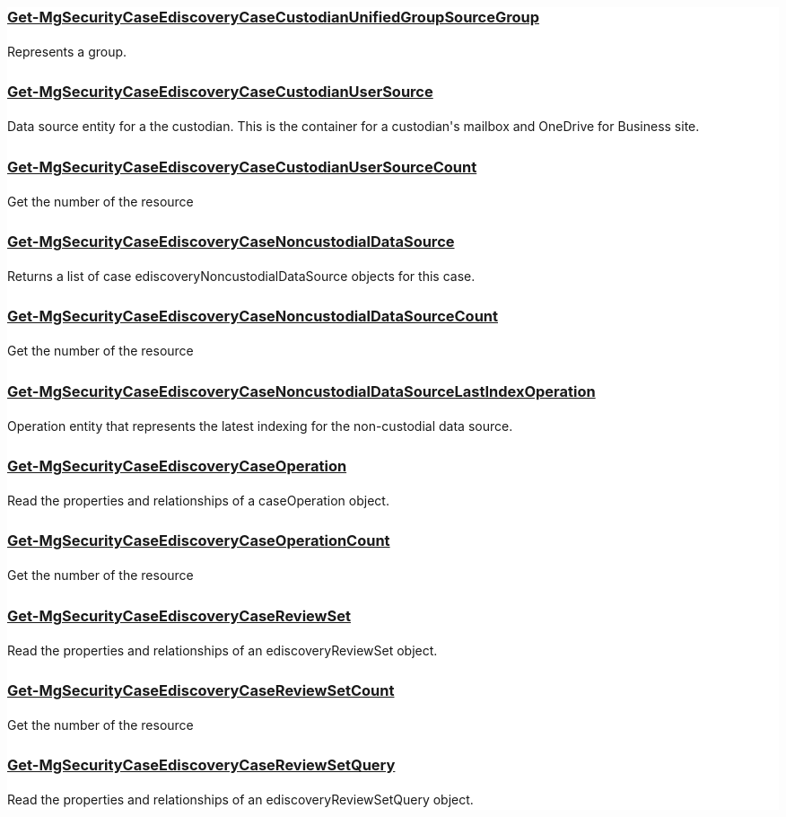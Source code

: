 ### [Get-MgSecurityCaseEdiscoveryCaseCustodianUnifiedGroupSourceGroup](Get-MgSecurityCaseEdiscoveryCaseCustodianUnifiedGroupSourceGroup.md)
Represents a group.

### [Get-MgSecurityCaseEdiscoveryCaseCustodianUserSource](Get-MgSecurityCaseEdiscoveryCaseCustodianUserSource.md)
Data source entity for a the custodian.
This is the container for a custodian's mailbox and OneDrive for Business site.

### [Get-MgSecurityCaseEdiscoveryCaseCustodianUserSourceCount](Get-MgSecurityCaseEdiscoveryCaseCustodianUserSourceCount.md)
Get the number of the resource

### [Get-MgSecurityCaseEdiscoveryCaseNoncustodialDataSource](Get-MgSecurityCaseEdiscoveryCaseNoncustodialDataSource.md)
Returns a list of case ediscoveryNoncustodialDataSource objects for this case.

### [Get-MgSecurityCaseEdiscoveryCaseNoncustodialDataSourceCount](Get-MgSecurityCaseEdiscoveryCaseNoncustodialDataSourceCount.md)
Get the number of the resource

### [Get-MgSecurityCaseEdiscoveryCaseNoncustodialDataSourceLastIndexOperation](Get-MgSecurityCaseEdiscoveryCaseNoncustodialDataSourceLastIndexOperation.md)
Operation entity that represents the latest indexing for the non-custodial data source.

### [Get-MgSecurityCaseEdiscoveryCaseOperation](Get-MgSecurityCaseEdiscoveryCaseOperation.md)
Read the properties and relationships of a caseOperation object.

### [Get-MgSecurityCaseEdiscoveryCaseOperationCount](Get-MgSecurityCaseEdiscoveryCaseOperationCount.md)
Get the number of the resource

### [Get-MgSecurityCaseEdiscoveryCaseReviewSet](Get-MgSecurityCaseEdiscoveryCaseReviewSet.md)
Read the properties and relationships of an ediscoveryReviewSet object.

### [Get-MgSecurityCaseEdiscoveryCaseReviewSetCount](Get-MgSecurityCaseEdiscoveryCaseReviewSetCount.md)
Get the number of the resource

### [Get-MgSecurityCaseEdiscoveryCaseReviewSetQuery](Get-MgSecurityCaseEdiscoveryCaseReviewSetQuery.md)
Read the properties and relationships of an ediscoveryReviewSetQuery object.
